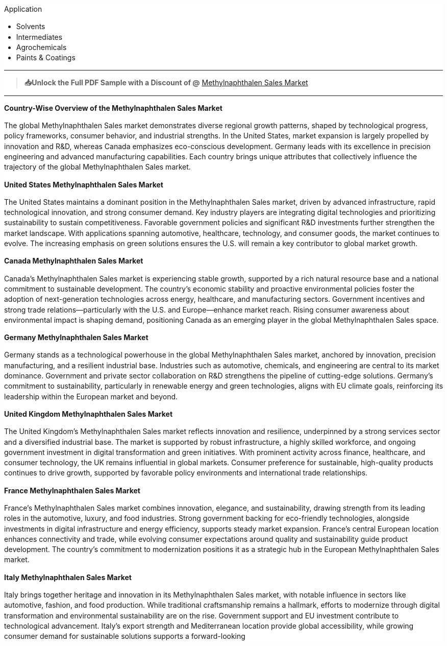 Application</h3><ul><li>Solvents</li><li>Intermediates</li><li>Agrochemicals</li><li>Paints & Coatings</li></ul></p><hr /><blockquote><p><strong>📥Unlock the Full PDF Sample with a Discount of @</strong> <a href="https://www.marketresearchintellect.com/ask-for-discount/?rid=983432&amp;utm_source=Github-April&amp;utm_medium=019">Methylnaphthalen Sales Market</a></p></blockquote><hr /><p class="" data-start="217" data-end="261"><strong data-start="217" data-end="261">Country-Wise Overview of the Methylnaphthalen Sales Market</strong></p><p class="" data-start="263" data-end="774">The global Methylnaphthalen Sales market demonstrates diverse regional growth patterns, shaped by technological progress, policy frameworks, consumer behavior, and industrial strengths. In the United States, market expansion is largely propelled by innovation and R&amp;D, whereas Canada emphasizes eco-conscious development. Germany leads with its excellence in precision engineering and advanced manufacturing capabilities. Each country brings unique attributes that collectively influence the trajectory of the global Methylnaphthalen Sales market.</p><p class="" data-start="776" data-end="1421"><strong data-start="776" data-end="805">United States Methylnaphthalen Sales Market</strong></p><p class="" data-start="776" data-end="1421">The United States maintains a dominant position in the Methylnaphthalen Sales market, driven by advanced infrastructure, rapid technological innovation, and strong consumer demand. Key industry players are integrating digital technologies and prioritizing sustainability to sustain competitiveness. Favorable government policies and significant R&amp;D investments further strengthen the market landscape. With applications spanning automotive, healthcare, technology, and consumer goods, the market continues to evolve. The increasing emphasis on green solutions ensures the U.S. will remain a key contributor to global market growth.</p><p class="" data-start="1423" data-end="2019"><strong data-start="1423" data-end="1445">Canada Methylnaphthalen Sales Market</strong></p><p class="" data-start="1423" data-end="2019">Canada&rsquo;s Methylnaphthalen Sales market is experiencing stable growth, supported by a rich natural resource base and a national commitment to sustainable development. The country&rsquo;s economic stability and proactive environmental policies foster the adoption of next-generation technologies across energy, healthcare, and manufacturing sectors. Government incentives and strong trade relations&mdash;particularly with the U.S. and Europe&mdash;enhance market reach. Rising consumer awareness about environmental impact is shaping demand, positioning Canada as an emerging player in the global Methylnaphthalen Sales space.</p><p class="" data-start="2021" data-end="2591"><strong data-start="2021" data-end="2044">Germany Methylnaphthalen Sales Market</strong></p><p class="" data-start="2021" data-end="2591">Germany stands as a technological powerhouse in the global Methylnaphthalen Sales market, anchored by innovation, precision manufacturing, and a resilient industrial base. Industries such as automotive, chemicals, and engineering are central to its market dominance. Government and private sector collaboration on R&amp;D strengthens the pipeline of cutting-edge solutions. Germany&rsquo;s commitment to sustainability, particularly in renewable energy and green technologies, aligns with EU climate goals, reinforcing its leadership within the European market and beyond.</p><p class="" data-start="2593" data-end="3221"><strong data-start="2593" data-end="2623">United Kingdom Methylnaphthalen Sales Market</strong></p><p class="" data-start="2593" data-end="3221">The United Kingdom&rsquo;s Methylnaphthalen Sales market reflects innovation and resilience, underpinned by a strong services sector and a diversified industrial base. The market is supported by robust infrastructure, a highly skilled workforce, and ongoing government investment in digital transformation and green initiatives. With prominent activity across finance, healthcare, and consumer technology, the UK remains influential in global markets. Consumer preference for sustainable, high-quality products continues to drive growth, supported by favorable policy environments and international trade relationships.</p><p class="" data-start="3223" data-end="3838"><strong data-start="3223" data-end="3245">France Methylnaphthalen Sales Market</strong></p><p class="" data-start="3223" data-end="3838">France&rsquo;s Methylnaphthalen Sales market combines innovation, elegance, and sustainability, drawing strength from its leading roles in the automotive, luxury, and food industries. Strong government backing for eco-friendly technologies, alongside investments in digital infrastructure and energy efficiency, supports steady market expansion. France&rsquo;s central European location enhances connectivity and trade, while evolving consumer expectations around quality and sustainability guide product development. The country&rsquo;s commitment to modernization positions it as a strategic hub in the European Methylnaphthalen Sales market.</p><p class="" data-start="3840" data-end="4422"><strong data-start="3840" data-end="3861">Italy Methylnaphthalen Sales Market</strong></p><p class="" data-start="3840" data-end="4422">Italy brings together heritage and innovation in its Methylnaphthalen Sales market, with notable influence in sectors like automotive, fashion, and food production. While traditional craftsmanship remains a hallmark, efforts to modernize through digital transformation and environmental sustainability are on the rise. Government support and EU investment contribute to technological advancement. Italy&rsquo;s export strength and Mediterranean location provide global accessibility, while growing consumer demand for sustainable solutions supports a forward-looking